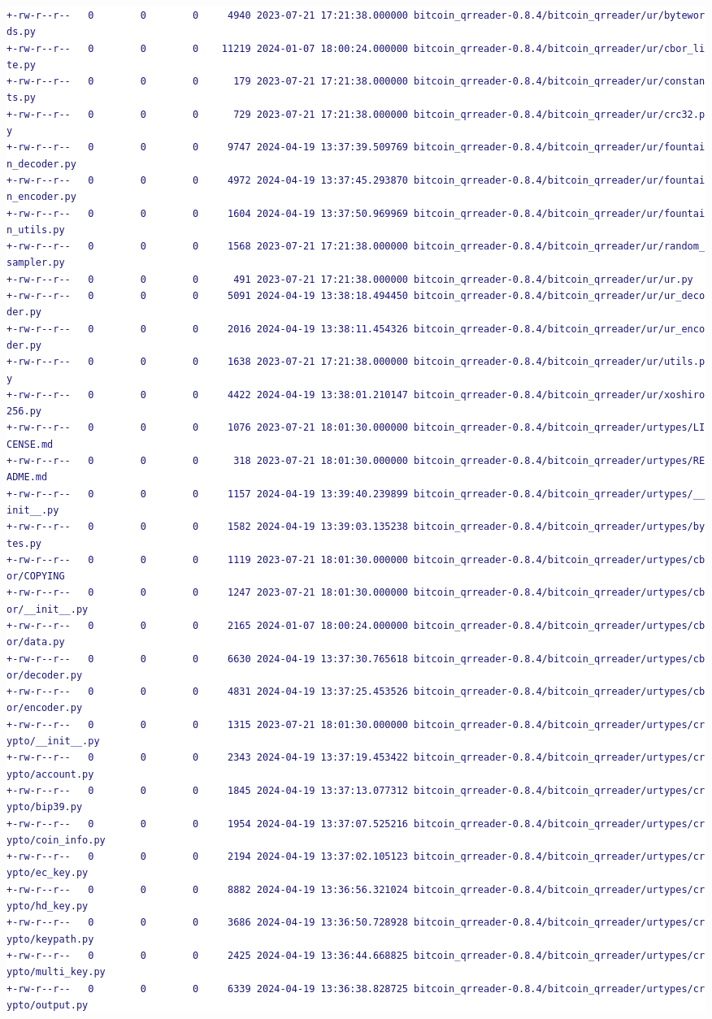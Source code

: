 ```diff
+-rw-r--r--   0        0        0     4940 2023-07-21 17:21:38.000000 bitcoin_qrreader-0.8.4/bitcoin_qrreader/ur/bytewords.py
+-rw-r--r--   0        0        0    11219 2024-01-07 18:00:24.000000 bitcoin_qrreader-0.8.4/bitcoin_qrreader/ur/cbor_lite.py
+-rw-r--r--   0        0        0      179 2023-07-21 17:21:38.000000 bitcoin_qrreader-0.8.4/bitcoin_qrreader/ur/constants.py
+-rw-r--r--   0        0        0      729 2023-07-21 17:21:38.000000 bitcoin_qrreader-0.8.4/bitcoin_qrreader/ur/crc32.py
+-rw-r--r--   0        0        0     9747 2024-04-19 13:37:39.509769 bitcoin_qrreader-0.8.4/bitcoin_qrreader/ur/fountain_decoder.py
+-rw-r--r--   0        0        0     4972 2024-04-19 13:37:45.293870 bitcoin_qrreader-0.8.4/bitcoin_qrreader/ur/fountain_encoder.py
+-rw-r--r--   0        0        0     1604 2024-04-19 13:37:50.969969 bitcoin_qrreader-0.8.4/bitcoin_qrreader/ur/fountain_utils.py
+-rw-r--r--   0        0        0     1568 2023-07-21 17:21:38.000000 bitcoin_qrreader-0.8.4/bitcoin_qrreader/ur/random_sampler.py
+-rw-r--r--   0        0        0      491 2023-07-21 17:21:38.000000 bitcoin_qrreader-0.8.4/bitcoin_qrreader/ur/ur.py
+-rw-r--r--   0        0        0     5091 2024-04-19 13:38:18.494450 bitcoin_qrreader-0.8.4/bitcoin_qrreader/ur/ur_decoder.py
+-rw-r--r--   0        0        0     2016 2024-04-19 13:38:11.454326 bitcoin_qrreader-0.8.4/bitcoin_qrreader/ur/ur_encoder.py
+-rw-r--r--   0        0        0     1638 2023-07-21 17:21:38.000000 bitcoin_qrreader-0.8.4/bitcoin_qrreader/ur/utils.py
+-rw-r--r--   0        0        0     4422 2024-04-19 13:38:01.210147 bitcoin_qrreader-0.8.4/bitcoin_qrreader/ur/xoshiro256.py
+-rw-r--r--   0        0        0     1076 2023-07-21 18:01:30.000000 bitcoin_qrreader-0.8.4/bitcoin_qrreader/urtypes/LICENSE.md
+-rw-r--r--   0        0        0      318 2023-07-21 18:01:30.000000 bitcoin_qrreader-0.8.4/bitcoin_qrreader/urtypes/README.md
+-rw-r--r--   0        0        0     1157 2024-04-19 13:39:40.239899 bitcoin_qrreader-0.8.4/bitcoin_qrreader/urtypes/__init__.py
+-rw-r--r--   0        0        0     1582 2024-04-19 13:39:03.135238 bitcoin_qrreader-0.8.4/bitcoin_qrreader/urtypes/bytes.py
+-rw-r--r--   0        0        0     1119 2023-07-21 18:01:30.000000 bitcoin_qrreader-0.8.4/bitcoin_qrreader/urtypes/cbor/COPYING
+-rw-r--r--   0        0        0     1247 2023-07-21 18:01:30.000000 bitcoin_qrreader-0.8.4/bitcoin_qrreader/urtypes/cbor/__init__.py
+-rw-r--r--   0        0        0     2165 2024-01-07 18:00:24.000000 bitcoin_qrreader-0.8.4/bitcoin_qrreader/urtypes/cbor/data.py
+-rw-r--r--   0        0        0     6630 2024-04-19 13:37:30.765618 bitcoin_qrreader-0.8.4/bitcoin_qrreader/urtypes/cbor/decoder.py
+-rw-r--r--   0        0        0     4831 2024-04-19 13:37:25.453526 bitcoin_qrreader-0.8.4/bitcoin_qrreader/urtypes/cbor/encoder.py
+-rw-r--r--   0        0        0     1315 2023-07-21 18:01:30.000000 bitcoin_qrreader-0.8.4/bitcoin_qrreader/urtypes/crypto/__init__.py
+-rw-r--r--   0        0        0     2343 2024-04-19 13:37:19.453422 bitcoin_qrreader-0.8.4/bitcoin_qrreader/urtypes/crypto/account.py
+-rw-r--r--   0        0        0     1845 2024-04-19 13:37:13.077312 bitcoin_qrreader-0.8.4/bitcoin_qrreader/urtypes/crypto/bip39.py
+-rw-r--r--   0        0        0     1954 2024-04-19 13:37:07.525216 bitcoin_qrreader-0.8.4/bitcoin_qrreader/urtypes/crypto/coin_info.py
+-rw-r--r--   0        0        0     2194 2024-04-19 13:37:02.105123 bitcoin_qrreader-0.8.4/bitcoin_qrreader/urtypes/crypto/ec_key.py
+-rw-r--r--   0        0        0     8882 2024-04-19 13:36:56.321024 bitcoin_qrreader-0.8.4/bitcoin_qrreader/urtypes/crypto/hd_key.py
+-rw-r--r--   0        0        0     3686 2024-04-19 13:36:50.728928 bitcoin_qrreader-0.8.4/bitcoin_qrreader/urtypes/crypto/keypath.py
+-rw-r--r--   0        0        0     2425 2024-04-19 13:36:44.668825 bitcoin_qrreader-0.8.4/bitcoin_qrreader/urtypes/crypto/multi_key.py
+-rw-r--r--   0        0        0     6339 2024-04-19 13:36:38.828725 bitcoin_qrreader-0.8.4/bitcoin_qrreader/urtypes/crypto/output.py
```